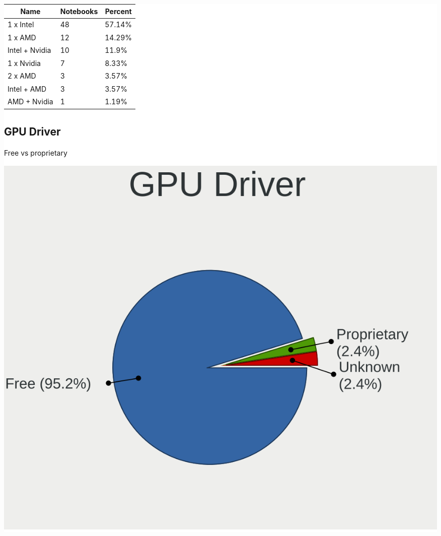 
| Name           | Notebooks | Percent |
|----------------|-----------|---------|
| 1 x Intel      | 48        | 57.14%  |
| 1 x AMD        | 12        | 14.29%  |
| Intel + Nvidia | 10        | 11.9%   |
| 1 x Nvidia     | 7         | 8.33%   |
| 2 x AMD        | 3         | 3.57%   |
| Intel + AMD    | 3         | 3.57%   |
| AMD + Nvidia   | 1         | 1.19%   |

GPU Driver
----------

Free vs proprietary

![GPU Driver](./images/pie_chart/gpu_driver.svg)
